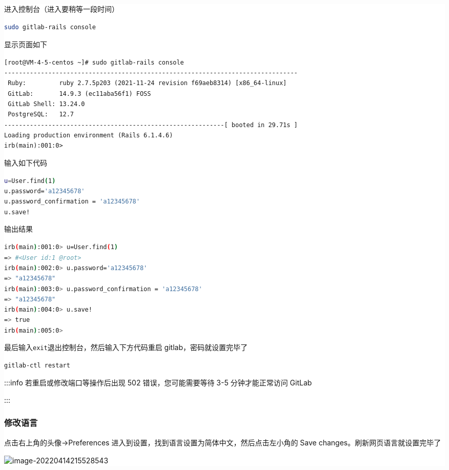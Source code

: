 进入控制台（进入要稍等一段时间）

```bash
sudo gitlab-rails console
```

显示页面如下

```
[root@VM-4-5-centos ~]# sudo gitlab-rails console
--------------------------------------------------------------------------------
 Ruby:         ruby 2.7.5p203 (2021-11-24 revision f69aeb8314) [x86_64-linux]
 GitLab:       14.9.3 (ec11aba56f1) FOSS
 GitLab Shell: 13.24.0
 PostgreSQL:   12.7
------------------------------------------------------------[ booted in 29.71s ]
Loading production environment (Rails 6.1.4.6)
irb(main):001:0>
```

输入如下代码

```bash
u=User.find(1)
u.password='a12345678'
u.password_confirmation = 'a12345678'
u.save!
```

输出结果

```bash
irb(main):001:0> u=User.find(1)
=> #<User id:1 @root>
irb(main):002:0> u.password='a12345678'
=> "a12345678"
irb(main):003:0> u.password_confirmation = 'a12345678'
=> "a12345678"
irb(main):004:0> u.save!
=> true
irb(main):005:0>
```

最后输入`exit`退出控制台，然后输入下方代码重启 gitlab，密码就设置完毕了

```bash
gitlab-ctl restart
```

:::info 若重启或修改端口等操作后出现 502 错误，您可能需要等待 3-5 分钟才能正常访问 GitLab

:::

### 修改语言

点击右上角的头像->Preferences 进入到设置，找到语言设置为简体中文，然后点击左小角的 Save changes。刷新网页语言就设置完毕了

![image-20220414215528543](https://img.lummstudio.com/image-20220414215528543.png)
